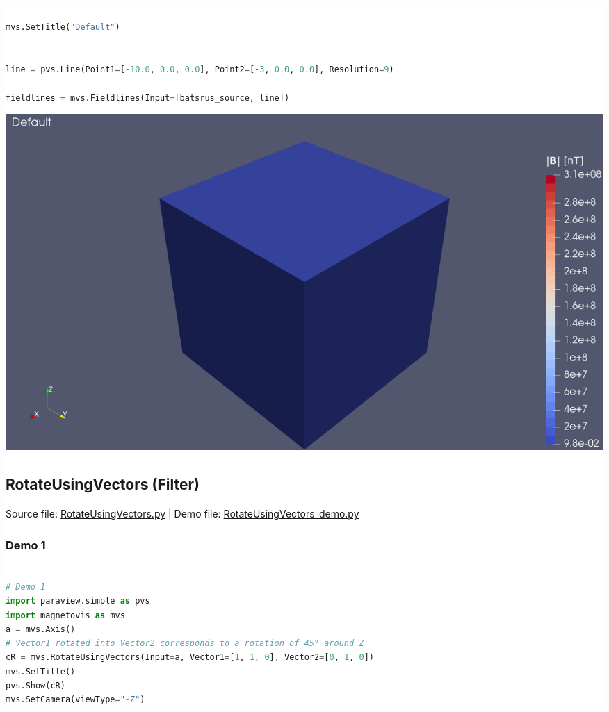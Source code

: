```python

mvs.SetTitle("Default")


line = pvs.Line(Point1=[-10.0, 0.0, 0.0], Point2=[-3, 0.0, 0.0], Resolution=9)

fieldlines = mvs.Fieldlines(Input=[batsrus_source, line])


```

![Fieldlines_demo.py](Filters/Fieldlines_demo-1.png)

## RotateUsingVectors (Filter)

Source file: [RotateUsingVectors.py](https://github.com/rweigel/magnetovis/tree/main/magnetovis/Filters/RotateUsingVectors.py) | Demo file: [RotateUsingVectors_demo.py](https://github.com/rweigel/magnetovis/tree/main/magnetovis/Filters/RotateUsingVectors_demo.py)

### Demo 1

```python

# Demo 1
import paraview.simple as pvs
import magnetovis as mvs
a = mvs.Axis()
# Vector1 rotated into Vector2 corresponds to a rotation of 45° around Z
cR = mvs.RotateUsingVectors(Input=a, Vector1=[1, 1, 0], Vector2=[0, 1, 0]) 
mvs.SetTitle()
pvs.Show(cR)
mvs.SetCamera(viewType="-Z")

```
